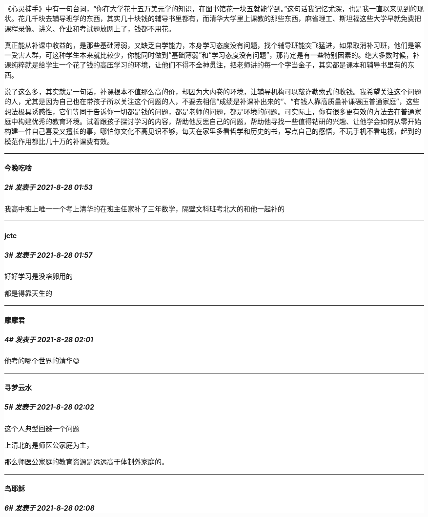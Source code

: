 《心灵捕手》中有一句台词，“你在大学花十五万美元学的知识，在图书馆花一块五就能学到。”这句话我记忆尤深，也是我一直以来见到的现状。花几千块去辅导班学的东西，其实几十块钱的辅导书里都有，而清华大学里上课教的那些东西，麻省理工、斯坦福这些大学早就免费把课程录像、讲义、作业和考试题放网上了，钱都不用花。

真正能从补课中收益的，是那些基础薄弱，又缺乏自学能力，本身学习态度没有问题，找个辅导班能突飞猛进，如果取消补习班，他们是第一受害人群，可这种学生本来就比较少，你能同时做到“基础薄弱”和“学习态度没有问题”，那肯定是有一些特别因素的。绝大多数时候，补课纯粹就是给学生一个花了钱的高压学习的环境，让他们不得不全神贯注，把老师讲的每一个字当金子，其实都是课本和辅导书里有的东西。

说了这么多，其实就是一句话，补课根本不值那么高的价，却因为大内卷的环境，让辅导机构可以敲诈勒索式的收钱。我希望关注这个问题的人，尤其是因为自己也在带孩子所以关注这个问题的人，不要去相信“成绩是补课补出来的”、“有钱人靠高质量补课碾压普通家庭”，这些想法极具诱惑性，它们等同于告诉你一切都是钱的问题，都是老师的问题，都是环境的问题。可实际上，你有很多更有效的方法去在普通家庭中构建优秀的教育环境。试着跟孩子探讨学习的内容，帮助他反思自己的问题，帮助他寻找一些值得钻研的兴趣、让他学会如何从零开始构建一件自己喜爱又擅长的事，哪怕你文化不高见识不够，每天在家里多看哲学和历史的书，写点自己的感悟，不玩手机不看电视，起到的模范作用都比几十万的补课费有效。


*****

####  今晚吃啥  
##### 2#       发表于 2021-8-28 01:53


我高中班上唯一一个考上清华的在班主任家补了三年数学，隔壁文科班考北大的和他一起补的


*****

####  jctc  
##### 3#       发表于 2021-8-28 01:57


好好学习是没啥卵用的

都是得靠天生的


*****

####  摩摩君  
##### 4#       发表于 2021-8-28 02:01


他考的哪个世界的清华😅


*****

####  寻梦云水  
##### 5#       发表于 2021-8-28 02:02


这个人典型回避一个问题


上清北的是师医公家庭为主，


那么师医公家庭的教育资源是远远高于体制外家庭的。


*****

####  鸟耶稣  
##### 6#       发表于 2021-8-28 02:08
